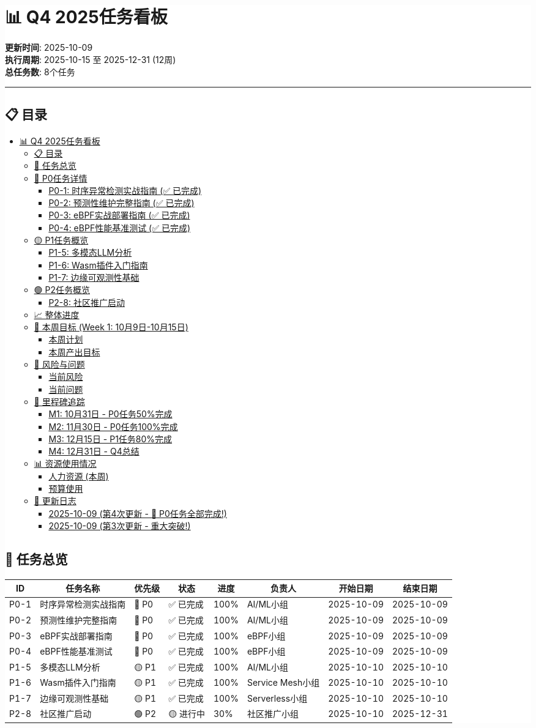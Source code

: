 # 📊 Q4 2025任务看板

**更新时间**: 2025-10-09  
**执行周期**: 2025-10-15 至 2025-12-31 (12周)  
**总任务数**: 8个任务

---

## 📋 目录

- [📊 Q4 2025任务看板](#-q4-2025任务看板)
  - [📋 目录](#-目录)
  - [🎯 任务总览](#-任务总览)
  - [🔴 P0任务详情](#-p0任务详情)
    - [P0-1: 时序异常检测实战指南 (✅ 已完成)](#p0-1-时序异常检测实战指南--已完成)
    - [P0-2: 预测性维护完整指南 (✅ 已完成)](#p0-2-预测性维护完整指南--已完成)
    - [P0-3: eBPF实战部署指南 (✅ 已完成)](#p0-3-ebpf实战部署指南--已完成)
    - [P0-4: eBPF性能基准测试 (✅ 已完成)](#p0-4-ebpf性能基准测试--已完成)
  - [🟡 P1任务概览](#-p1任务概览)
    - [P1-5: 多模态LLM分析](#p1-5-多模态llm分析)
    - [P1-6: Wasm插件入门指南](#p1-6-wasm插件入门指南)
    - [P1-7: 边缘可观测性基础](#p1-7-边缘可观测性基础)
  - [🟢 P2任务概览](#-p2任务概览)
    - [P2-8: 社区推广启动](#p2-8-社区推广启动)
  - [📈 整体进度](#-整体进度)
  - [🎯 本周目标 (Week 1: 10月9日-10月15日)](#-本周目标-week-1-10月9日-10月15日)
    - [本周计划](#本周计划)
    - [本周产出目标](#本周产出目标)
  - [🚧 风险与问题](#-风险与问题)
    - [当前风险](#当前风险)
    - [当前问题](#当前问题)
  - [📅 里程碑追踪](#-里程碑追踪)
    - [M1: 10月31日 - P0任务50%完成](#m1-10月31日---p0任务50完成)
    - [M2: 11月30日 - P0任务100%完成](#m2-11月30日---p0任务100完成)
    - [M3: 12月15日 - P1任务80%完成](#m3-12月15日---p1任务80完成)
    - [M4: 12月31日 - Q4总结](#m4-12月31日---q4总结)
  - [📊 资源使用情况](#-资源使用情况)
    - [人力资源 (本周)](#人力资源-本周)
    - [预算使用](#预算使用)
  - [🔄 更新日志](#-更新日志)
    - [2025-10-09 (第4次更新 - 🎉 P0任务全部完成!)](#2025-10-09-第4次更新----p0任务全部完成)
    - [2025-10-09 (第3次更新 - 重大突破!)](#2025-10-09-第3次更新---重大突破)

## 🎯 任务总览

| ID | 任务名称 | 优先级 | 状态 | 进度 | 负责人 | 开始日期 | 结束日期 |
|----|---------|--------|------|------|--------|----------|----------|
| P0-1 | 时序异常检测实战指南 | 🔴 P0 | ✅ 已完成 | 100% | AI/ML小组 | 2025-10-09 | 2025-10-09 |
| P0-2 | 预测性维护完整指南 | 🔴 P0 | ✅ 已完成 | 100% | AI/ML小组 | 2025-10-09 | 2025-10-09 |
| P0-3 | eBPF实战部署指南 | 🔴 P0 | ✅ 已完成 | 100% | eBPF小组 | 2025-10-09 | 2025-10-09 |
| P0-4 | eBPF性能基准测试 | 🔴 P0 | ✅ 已完成 | 100% | eBPF小组 | 2025-10-09 | 2025-10-09 |
| P1-5 | 多模态LLM分析 | 🟡 P1 | ✅ 已完成 | 100% | AI/ML小组 | 2025-10-10 | 2025-10-10 |
| P1-6 | Wasm插件入门指南 | 🟡 P1 | ✅ 已完成 | 100% | Service Mesh小组 | 2025-10-10 | 2025-10-10 |
| P1-7 | 边缘可观测性基础 | 🟡 P1 | ✅ 已完成 | 100% | Serverless小组 | 2025-10-10 | 2025-10-10 |
| P2-8 | 社区推广启动 | 🟢 P2 | 🟡 进行中 | 30% | 社区推广小组 | 2025-10-10 | 2025-12-31 |
